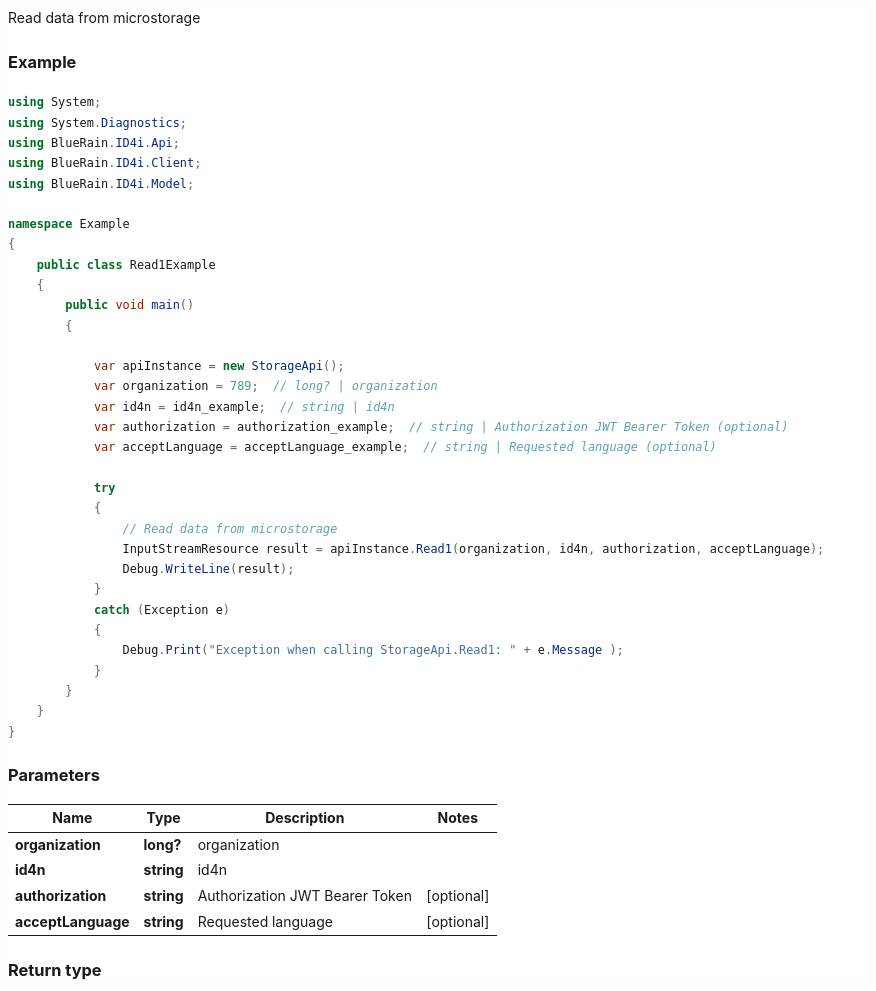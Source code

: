 Read data from microstorage

### Example
```csharp
using System;
using System.Diagnostics;
using BlueRain.ID4i.Api;
using BlueRain.ID4i.Client;
using BlueRain.ID4i.Model;

namespace Example
{
    public class Read1Example
    {
        public void main()
        {
            
            var apiInstance = new StorageApi();
            var organization = 789;  // long? | organization
            var id4n = id4n_example;  // string | id4n
            var authorization = authorization_example;  // string | Authorization JWT Bearer Token (optional) 
            var acceptLanguage = acceptLanguage_example;  // string | Requested language (optional) 

            try
            {
                // Read data from microstorage
                InputStreamResource result = apiInstance.Read1(organization, id4n, authorization, acceptLanguage);
                Debug.WriteLine(result);
            }
            catch (Exception e)
            {
                Debug.Print("Exception when calling StorageApi.Read1: " + e.Message );
            }
        }
    }
}
```

### Parameters

Name | Type | Description  | Notes
------------- | ------------- | ------------- | -------------
 **organization** | **long?**| organization | 
 **id4n** | **string**| id4n | 
 **authorization** | **string**| Authorization JWT Bearer Token | [optional] 
 **acceptLanguage** | **string**| Requested language | [optional] 

### Return type
